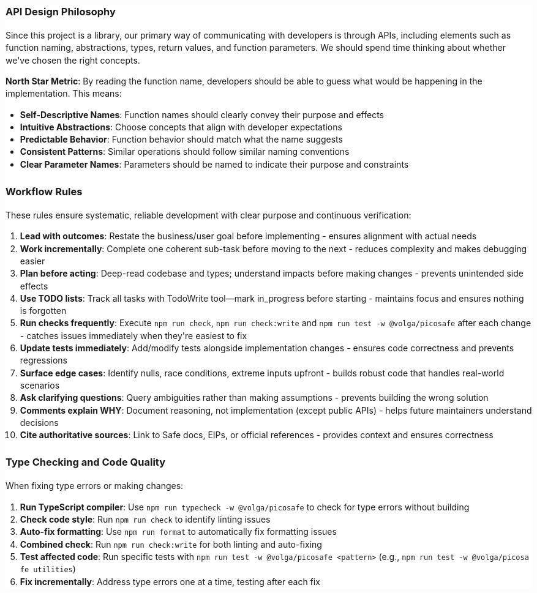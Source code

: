### API Design Philosophy

Since this project is a library, our primary way of communicating with developers is through APIs, including elements such as function naming, abstractions, types, return values, and function parameters. We should spend time thinking about whether we've chosen the right concepts.

**North Star Metric**: By reading the function name, developers should be able to guess what would be happening in the implementation. This means:

- **Self-Descriptive Names**: Function names should clearly convey their purpose and effects
- **Intuitive Abstractions**: Choose concepts that align with developer expectations
- **Predictable Behavior**: Function behavior should match what the name suggests
- **Consistent Patterns**: Similar operations should follow similar naming conventions
- **Clear Parameter Names**: Parameters should be named to indicate their purpose and constraints

### Workflow Rules

These rules ensure systematic, reliable development with clear purpose and continuous verification:

1. **Lead with outcomes**: Restate the business/user goal before implementing - ensures alignment with actual needs
2. **Work incrementally**: Complete one coherent sub-task before moving to the next - reduces complexity and makes debugging easier
3. **Plan before acting**: Deep-read codebase and types; understand impacts before making changes - prevents unintended side effects
4. **Use TODO lists**: Track all tasks with TodoWrite tool—mark in_progress before starting - maintains focus and ensures nothing is forgotten
5. **Run checks frequently**: Execute `npm run check`, `npm run check:write` and `npm run test -w @volga/picosafe` after each change - catches issues immediately when they're easiest to fix
6. **Update tests immediately**: Add/modify tests alongside implementation changes - ensures code correctness and prevents regressions
7. **Surface edge cases**: Identify nulls, race conditions, extreme inputs upfront - builds robust code that handles real-world scenarios
8. **Ask clarifying questions**: Query ambiguities rather than making assumptions - prevents building the wrong solution
9. **Comments explain WHY**: Document reasoning, not implementation (except public APIs) - helps future maintainers understand decisions
10. **Cite authoritative sources**: Link to Safe docs, EIPs, or official references - provides context and ensures correctness

### Type Checking and Code Quality

When fixing type errors or making changes:

1. **Run TypeScript compiler**: Use `npm run typecheck -w @volga/picosafe` to check for type errors without building
2. **Check code style**: Run `npm run check` to identify linting issues
3. **Auto-fix formatting**: Use `npm run format` to automatically fix formatting issues
4. **Combined check**: Run `npm run check:write` for both linting and auto-fixing
5. **Test affected code**: Run specific tests with `npm run test -w @volga/picosafe <pattern>` (e.g., `npm run test -w @volga/picosafe utilities`)
6. **Fix incrementally**: Address type errors one at a time, testing after each fix

